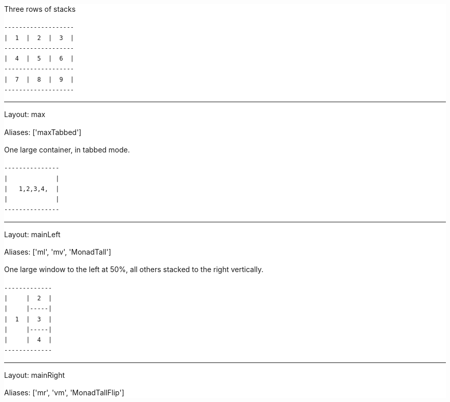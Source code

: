 Three rows of stacks

	-------------------
	|  1  |  2  |  3  |
	-------------------
	|  4  |  5  |  6  |
	-------------------
	|  7  |  8  |  9  |
	-------------------


--------------------------------------------------------------------------------

Layout: max

Aliases: ['maxTabbed']

One large container, in tabbed mode.

	---------------
	|             |
	|   1,2,3,4,  |
	|             |
	---------------


--------------------------------------------------------------------------------

Layout: mainLeft

Aliases: ['ml', 'mv', 'MonadTall']

One large window to the left at 50%,
all others stacked to the right vertically.

	-------------
	|     |  2  |
	|     |-----|
	|  1  |  3  |
	|     |-----|
	|     |  4  |
	-------------


--------------------------------------------------------------------------------

Layout: mainRight

Aliases: ['mr', 'vm', 'MonadTallFlip']
